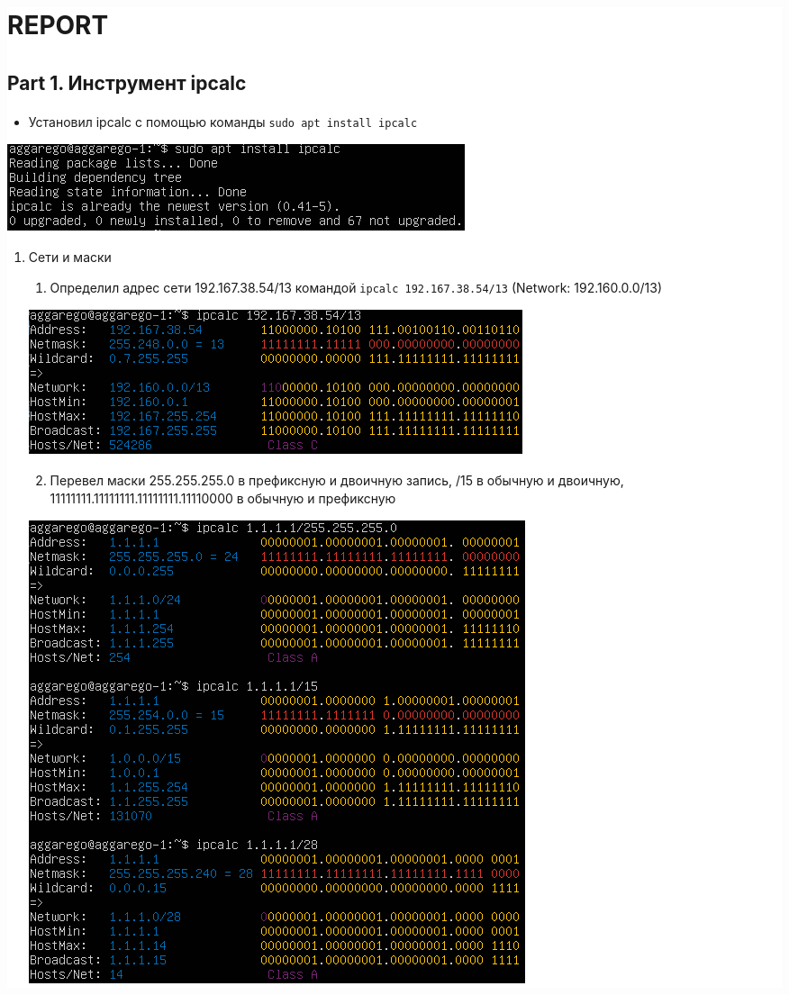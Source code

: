 # REPORT

## Part 1. Инструмент ipcalc
* Установил ipcalc с помощью команды ```sudo apt install ipcalc```

![img1](./pictures/1.png)

1. Сети и маски 
    1. Определил адрес сети 192.167.38.54/13 командой ```ipcalc 192.167.38.54/13``` (Network: 192.160.0.0/13)

    ![img2](./pictures/2.png)

    2. Перевел маски 255.255.255.0 в префиксную и двоичную запись, /15 в обычную и двоичную, 11111111.11111111.11111111.11110000 в обычную и префиксную

    ![img3](./pictures/3.png)
